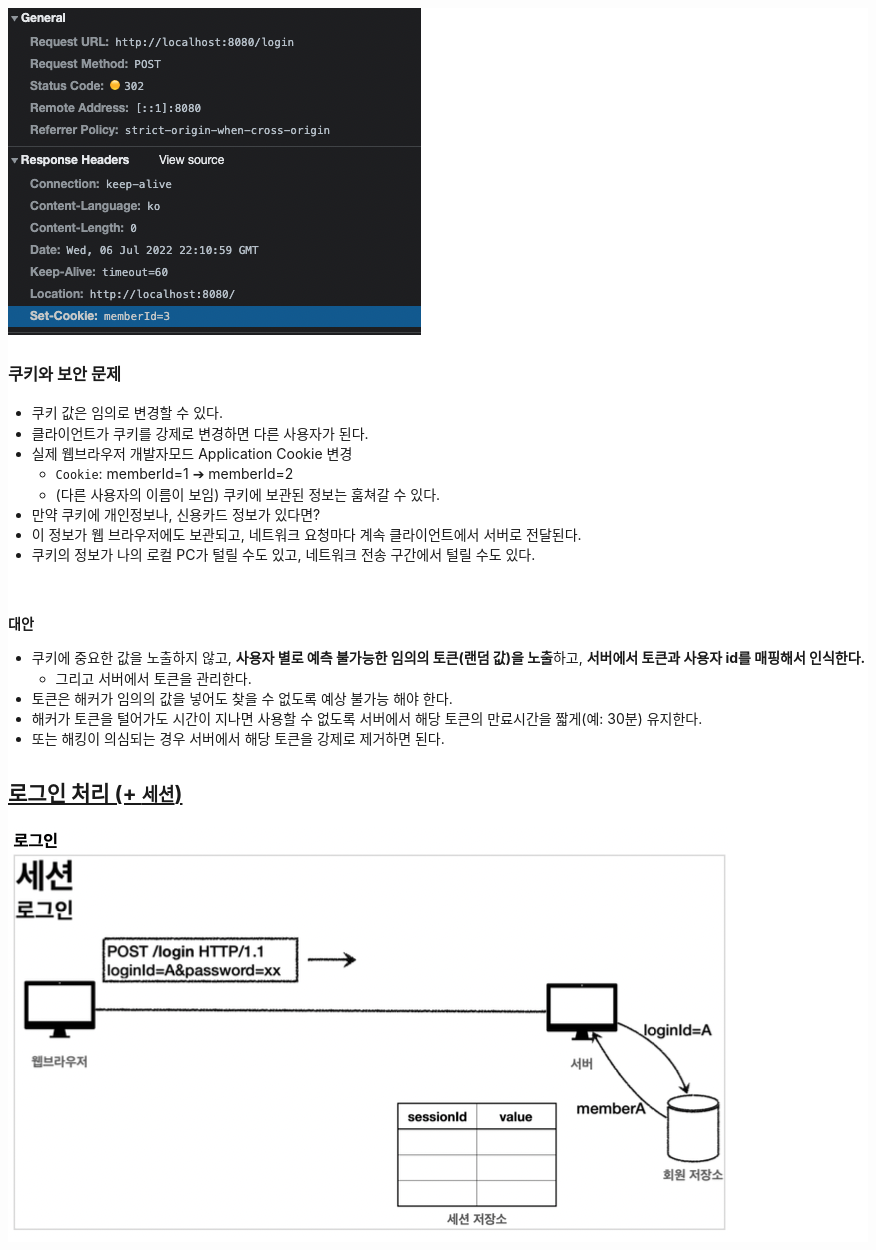 ![](imgs/spring-mvc2/loginCookie.png)

### 쿠키와 보안 문제
- 쿠키 값은 임의로 변경할 수 있다.
- 클라이언트가 쿠키를 강제로 변경하면 다른 사용자가 된다.
- 실제 웹브라우저 개발자모드 Application Cookie 변경
  - `Cookie`: memberId=1 ➔ memberId=2 
  - (다른 사용자의 이름이 보임) 쿠키에 보관된 정보는 훔쳐갈 수 있다.
- 만약 쿠키에 개인정보나, 신용카드 정보가 있다면?
- 이 정보가 웹 브라우저에도 보관되고, 네트워크 요청마다 계속 클라이언트에서 서버로 전달된다. 
- 쿠키의 정보가 나의 로컬 PC가 털릴 수도 있고, 네트워크 전송 구간에서 털릴 수도 있다.

<br>

**대안**<br>
- 쿠키에 중요한 값을 노출하지 않고, **사용자 별로 예측 불가능한 임의의 토큰(랜덤 값)을 노출**하고, **서버에서 토큰과 사용자 id를 매핑해서 인식한다.** 
  - 그리고 서버에서 토큰을 관리한다.
- 토큰은 해커가 임의의 값을 넣어도 찾을 수 없도록 예상 불가능 해야 한다.
- 해커가 토큰을 털어가도 시간이 지나면 사용할 수 없도록 서버에서 해당 토큰의 만료시간을 짧게(예: 30분) 유지한다. 
- 또는 해킹이 의심되는 경우 서버에서 해당 토큰을 강제로 제거하면 된다.

## [로그인 처리 (+ `세션`)](https://github.com/jdalma/spring-login/pull/1/commits/f0f8dcf12989f37c2d770d693c8504de19a1e82e)

![](imgs/spring-mvc2/loginSession1.png)
